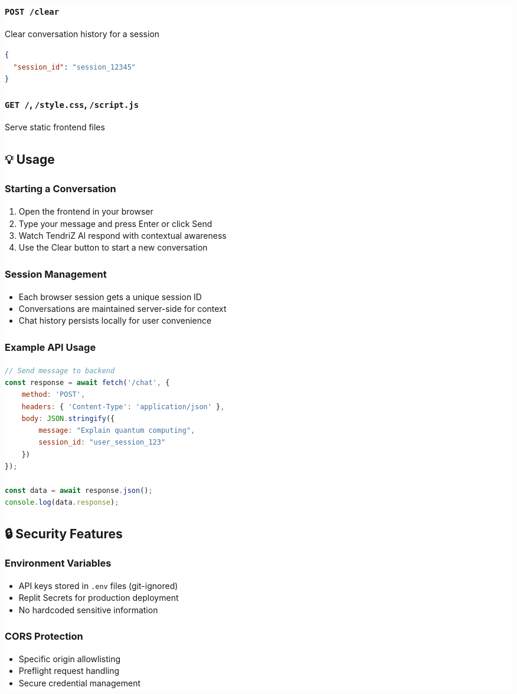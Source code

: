 ### `POST /clear`
Clear conversation history for a session
```json
{
  "session_id": "session_12345"
}
```

### `GET /`, `/style.css`, `/script.js`
Serve static frontend files

## 💡 Usage

### Starting a Conversation
1. Open the frontend in your browser
2. Type your message and press Enter or click Send
3. Watch TendriZ AI respond with contextual awareness
4. Use the Clear button to start a new conversation

### Session Management
- Each browser session gets a unique session ID
- Conversations are maintained server-side for context
- Chat history persists locally for user convenience

### Example API Usage
```javascript
// Send message to backend
const response = await fetch('/chat', {
    method: 'POST',
    headers: { 'Content-Type': 'application/json' },
    body: JSON.stringify({
        message: "Explain quantum computing",
        session_id: "user_session_123"
    })
});

const data = await response.json();
console.log(data.response);
```

## 🔒 Security Features

### Environment Variables
- API keys stored in `.env` files (git-ignored)
- Replit Secrets for production deployment
- No hardcoded sensitive information

### CORS Protection
- Specific origin allowlisting
- Preflight request handling
- Secure credential management
